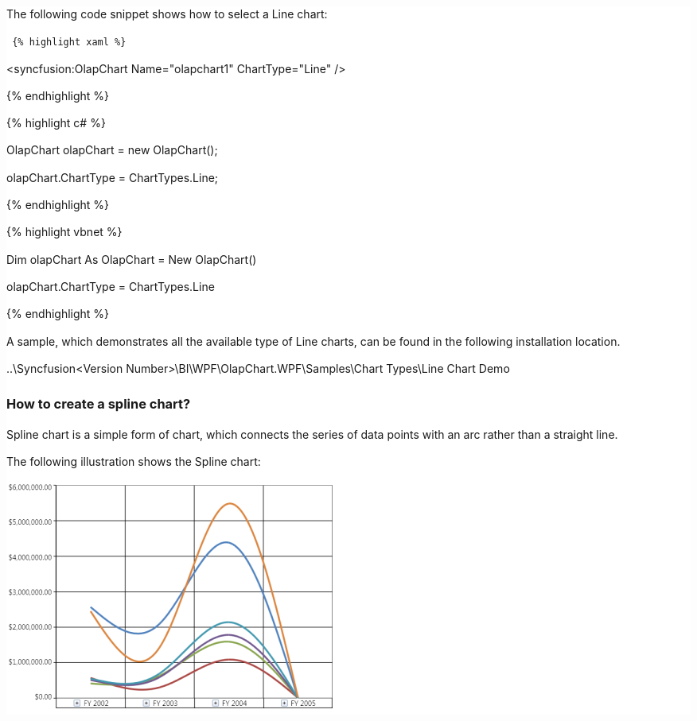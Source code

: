 
The following code snippet shows how to select a Line chart:

	 {% highlight xaml %}

    



<syncfusion:OlapChart Name="olapchart1" ChartType="Line" />

 {% endhighlight %}



 {% highlight c# %}
 
  



OlapChart olapChart = new OlapChart();

olapChart.ChartType = ChartTypes.Line;

 {% endhighlight %}




 {% highlight vbnet %}
  
 



Dim olapChart As OlapChart = New OlapChart()

olapChart.ChartType = ChartTypes.Line

 {% endhighlight %}

A sample, which demonstrates all the available type of Line charts, can be found in the following installation location.

..\Syncfusion\<Version Number>\BI\WPF\OlapChart.WPF\Samples\Chart Types\Line Chart Demo

### How to create a spline chart?

Spline chart is a simple form of chart, which connects the series of data points with an arc rather than a straight line. 

The following illustration shows the Spline chart:

![](Core-Features_images/Core-Features_img28.png)

